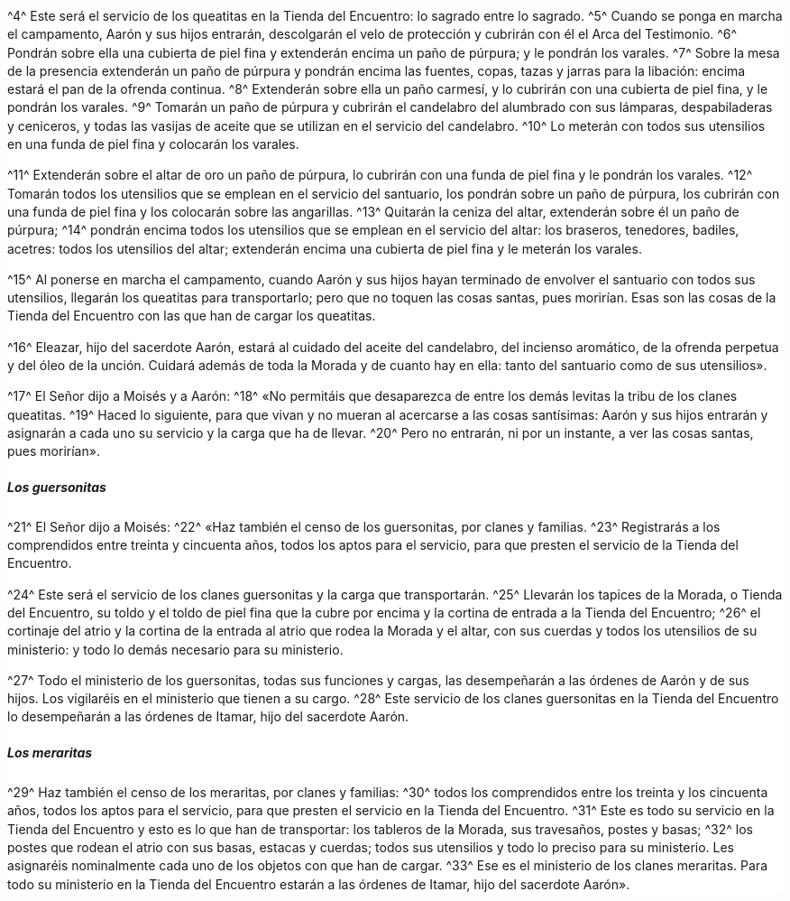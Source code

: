 ^4^ Este será el servicio de los queatitas en la Tienda del Encuentro: lo sagrado entre lo sagrado. ^5^ Cuando se ponga en marcha el campamento, Aarón y sus hijos entrarán, descolgarán el velo de protección y cubrirán con él el Arca del Testimonio. ^6^ Pondrán sobre ella una cubierta de piel fina y extenderán encima un paño de púrpura; y le pondrán los varales. ^7^ Sobre la mesa de la presencia extenderán un paño de púrpura y pondrán encima las fuentes, copas, tazas y jarras para la libación: encima estará el pan de la ofrenda continua. ^8^ Extenderán sobre ella un paño carmesí, y lo cubrirán con una cubierta de piel fina, y le pondrán los varales. ^9^ Tomarán un paño de púrpura y cubrirán el candelabro del alumbrado con sus lámparas, despabiladeras y ceniceros, y todas las vasijas de aceite que se utilizan en el servicio del candelabro. ^10^ Lo meterán con todos sus utensilios en una funda de piel fina y colocarán los varales.

^11^ Extenderán sobre el altar de oro un paño de púrpura, lo cubrirán con una funda de piel fina y le pondrán los varales. ^12^ Tomarán todos los utensilios que se emplean en el servicio del santuario, los pondrán sobre un paño de púrpura, los cubrirán con una funda de piel fina y los colocarán sobre las angarillas. ^13^ Quitarán la ceniza del altar, extenderán sobre él un paño de púrpura; ^14^ pondrán encima todos los utensilios que se emplean en el servicio del altar: los braseros, tenedores, badiles, acetres: todos los utensilios del altar; extenderán encima una cubierta de piel fina y le meterán los varales.

^15^ Al ponerse en marcha el campamento, cuando Aarón y sus hijos hayan terminado de envolver el santuario con todos sus utensilios, llegarán los queatitas para transportarlo; pero que no toquen las cosas santas, pues morirían. Esas son las cosas de la Tienda del Encuentro con las que han de cargar los queatitas.

^16^ Eleazar, hijo del sacerdote Aarón, estará al cuidado del aceite del candelabro, del incienso aromático, de la ofrenda perpetua y del óleo de la unción. Cuidará además de toda la Morada y de cuanto hay en ella: tanto del santuario como de sus utensilios».

^17^ El Señor dijo a Moisés y a Aarón: ^18^ «No permitáis que desaparezca de entre los demás levitas la tribu de los clanes queatitas. ^19^ Haced lo siguiente, para que vivan y no mueran al acercarse a las cosas santísimas: Aarón y sus hijos entrarán y asignarán a cada uno su servicio y la carga que ha de llevar. ^20^ Pero no entrarán, ni por un instante, a ver las cosas santas, pues morirían».

##### Los guersonitas

^21^ El Señor dijo a Moisés: ^22^ «Haz también el censo de los guersonitas, por clanes y familias. ^23^ Registrarás a los comprendidos entre treinta y cincuenta años, todos los aptos para el servicio, para que presten el servicio de la Tienda del Encuentro.

^24^ Este será el servicio de los clanes guersonitas y la carga que transportarán. ^25^ Llevarán los tapices de la Morada, o Tienda del Encuentro, su toldo y el toldo de piel fina que la cubre por encima y la cortina de entrada a la Tienda del Encuentro; ^26^ el cortinaje del atrio y la cortina de la entrada al atrio que rodea la Morada y el altar, con sus cuerdas y todos los utensilios de su ministerio: y todo lo demás necesario para su ministerio.

^27^ Todo el ministerio de los guersonitas, todas sus funciones y cargas, las desempeñarán a las órdenes de Aarón y de sus hijos. Los vigilaréis en el ministerio que tienen a su cargo. ^28^ Este servicio de los clanes guersonitas en la Tienda del Encuentro lo desempeñarán a las órdenes de Itamar, hijo del sacerdote Aarón.

##### Los meraritas

^29^ Haz también el censo de los meraritas, por clanes y familias: ^30^ todos los comprendidos entre los treinta y los cincuenta años, todos los aptos para el servicio, para que presten el servicio en la Tienda del Encuentro. ^31^ Este es todo su servicio en la Tienda del Encuentro y esto es lo que han de transportar: los tableros de la Morada, sus travesaños, postes y basas; ^32^ los postes que rodean el atrio con sus basas, estacas y cuerdas; todos sus utensilios y todo lo preciso para su ministerio. Les asignaréis nominalmente cada uno de los objetos con que han de cargar. ^33^ Ese es el ministerio de los clanes meraritas. Para todo su ministerio en la Tienda del Encuentro estarán a las órdenes de Itamar, hijo del sacerdote Aarón».
